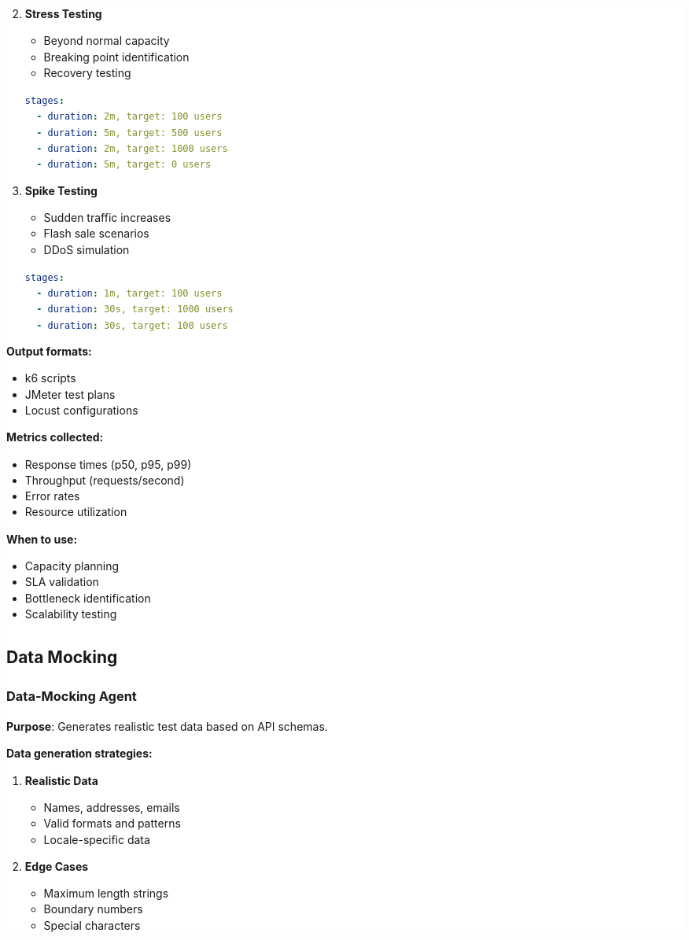2. **Stress Testing**
   - Beyond normal capacity
   - Breaking point identification
   - Recovery testing
   ```yaml
   stages:
     - duration: 2m, target: 100 users
     - duration: 5m, target: 500 users
     - duration: 2m, target: 1000 users
     - duration: 5m, target: 0 users
   ```

3. **Spike Testing**
   - Sudden traffic increases
   - Flash sale scenarios
   - DDoS simulation
   ```yaml
   stages:
     - duration: 1m, target: 100 users
     - duration: 30s, target: 1000 users
     - duration: 30s, target: 100 users
   ```

**Output formats:**
- k6 scripts
- JMeter test plans
- Locust configurations

**Metrics collected:**
- Response times (p50, p95, p99)
- Throughput (requests/second)
- Error rates
- Resource utilization

**When to use:**
- Capacity planning
- SLA validation
- Bottleneck identification
- Scalability testing

## Data Mocking

### Data-Mocking Agent

**Purpose**: Generates realistic test data based on API schemas.

**Data generation strategies:**

1. **Realistic Data**
   - Names, addresses, emails
   - Valid formats and patterns
   - Locale-specific data

2. **Edge Cases**
   - Maximum length strings
   - Boundary numbers
   - Special characters
